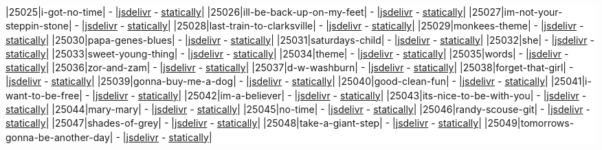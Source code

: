 |25025|i-got-no-time| - |[jsdelivr](https://cdn.jsdelivr.net/gh/dbchord/c6-1-3/25001-30000/25001-25500/i-got-no-time.png) - [statically](https://cdn.statically.io/gh/dbchord/c6-1-3/i/25001-30000/25001-25500/i-got-no-time.png)|
|25026|ill-be-back-up-on-my-feet| - |[jsdelivr](https://cdn.jsdelivr.net/gh/dbchord/c6-1-3/25001-30000/25001-25500/ill-be-back-up-on-my-feet.png) - [statically](https://cdn.statically.io/gh/dbchord/c6-1-3/i/25001-30000/25001-25500/ill-be-back-up-on-my-feet.png)|
|25027|im-not-your-steppin-stone| - |[jsdelivr](https://cdn.jsdelivr.net/gh/dbchord/c6-1-3/25001-30000/25001-25500/im-not-your-steppin-stone.png) - [statically](https://cdn.statically.io/gh/dbchord/c6-1-3/i/25001-30000/25001-25500/im-not-your-steppin-stone.png)|
|25028|last-train-to-clarksville| - |[jsdelivr](https://cdn.jsdelivr.net/gh/dbchord/c6-1-3/25001-30000/25001-25500/last-train-to-clarksville.png) - [statically](https://cdn.statically.io/gh/dbchord/c6-1-3/i/25001-30000/25001-25500/last-train-to-clarksville.png)|
|25029|monkees-theme| - |[jsdelivr](https://cdn.jsdelivr.net/gh/dbchord/c6-1-3/25001-30000/25001-25500/monkees-theme.png) - [statically](https://cdn.statically.io/gh/dbchord/c6-1-3/i/25001-30000/25001-25500/monkees-theme.png)|
|25030|papa-genes-blues| - |[jsdelivr](https://cdn.jsdelivr.net/gh/dbchord/c6-1-3/25001-30000/25001-25500/papa-genes-blues.png) - [statically](https://cdn.statically.io/gh/dbchord/c6-1-3/i/25001-30000/25001-25500/papa-genes-blues.png)|
|25031|saturdays-child| - |[jsdelivr](https://cdn.jsdelivr.net/gh/dbchord/c6-1-3/25001-30000/25001-25500/saturdays-child.png) - [statically](https://cdn.statically.io/gh/dbchord/c6-1-3/i/25001-30000/25001-25500/saturdays-child.png)|
|25032|she| - |[jsdelivr](https://cdn.jsdelivr.net/gh/dbchord/c6-1-3/25001-30000/25001-25500/she.png) - [statically](https://cdn.statically.io/gh/dbchord/c6-1-3/i/25001-30000/25001-25500/she.png)|
|25033|sweet-young-thing| - |[jsdelivr](https://cdn.jsdelivr.net/gh/dbchord/c6-1-3/25001-30000/25001-25500/sweet-young-thing.png) - [statically](https://cdn.statically.io/gh/dbchord/c6-1-3/i/25001-30000/25001-25500/sweet-young-thing.png)|
|25034|theme| - |[jsdelivr](https://cdn.jsdelivr.net/gh/dbchord/c6-1-3/25001-30000/25001-25500/theme.png) - [statically](https://cdn.statically.io/gh/dbchord/c6-1-3/i/25001-30000/25001-25500/theme.png)|
|25035|words| - |[jsdelivr](https://cdn.jsdelivr.net/gh/dbchord/c6-1-3/25001-30000/25001-25500/words.png) - [statically](https://cdn.statically.io/gh/dbchord/c6-1-3/i/25001-30000/25001-25500/words.png)|
|25036|zor-and-zam| - |[jsdelivr](https://cdn.jsdelivr.net/gh/dbchord/c6-1-3/25001-30000/25001-25500/zor-and-zam.png) - [statically](https://cdn.statically.io/gh/dbchord/c6-1-3/i/25001-30000/25001-25500/zor-and-zam.png)|
|25037|d-w-washburn| - |[jsdelivr](https://cdn.jsdelivr.net/gh/dbchord/c6-1-3/25001-30000/25001-25500/d-w-washburn.png) - [statically](https://cdn.statically.io/gh/dbchord/c6-1-3/i/25001-30000/25001-25500/d-w-washburn.png)|
|25038|forget-that-girl| - |[jsdelivr](https://cdn.jsdelivr.net/gh/dbchord/c6-1-3/25001-30000/25001-25500/forget-that-girl.png) - [statically](https://cdn.statically.io/gh/dbchord/c6-1-3/i/25001-30000/25001-25500/forget-that-girl.png)|
|25039|gonna-buy-me-a-dog| - |[jsdelivr](https://cdn.jsdelivr.net/gh/dbchord/c6-1-3/25001-30000/25001-25500/gonna-buy-me-a-dog.png) - [statically](https://cdn.statically.io/gh/dbchord/c6-1-3/i/25001-30000/25001-25500/gonna-buy-me-a-dog.png)|
|25040|good-clean-fun| - |[jsdelivr](https://cdn.jsdelivr.net/gh/dbchord/c6-1-3/25001-30000/25001-25500/good-clean-fun.png) - [statically](https://cdn.statically.io/gh/dbchord/c6-1-3/i/25001-30000/25001-25500/good-clean-fun.png)|
|25041|i-want-to-be-free| - |[jsdelivr](https://cdn.jsdelivr.net/gh/dbchord/c6-1-3/25001-30000/25001-25500/i-want-to-be-free.png) - [statically](https://cdn.statically.io/gh/dbchord/c6-1-3/i/25001-30000/25001-25500/i-want-to-be-free.png)|
|25042|im-a-believer| - |[jsdelivr](https://cdn.jsdelivr.net/gh/dbchord/c6-1-3/25001-30000/25001-25500/im-a-believer.png) - [statically](https://cdn.statically.io/gh/dbchord/c6-1-3/i/25001-30000/25001-25500/im-a-believer.png)|
|25043|its-nice-to-be-with-you| - |[jsdelivr](https://cdn.jsdelivr.net/gh/dbchord/c6-1-3/25001-30000/25001-25500/its-nice-to-be-with-you.png) - [statically](https://cdn.statically.io/gh/dbchord/c6-1-3/i/25001-30000/25001-25500/its-nice-to-be-with-you.png)|
|25044|mary-mary| - |[jsdelivr](https://cdn.jsdelivr.net/gh/dbchord/c6-1-3/25001-30000/25001-25500/mary-mary.png) - [statically](https://cdn.statically.io/gh/dbchord/c6-1-3/i/25001-30000/25001-25500/mary-mary.png)|
|25045|no-time| - |[jsdelivr](https://cdn.jsdelivr.net/gh/dbchord/c6-1-3/25001-30000/25001-25500/no-time.png) - [statically](https://cdn.statically.io/gh/dbchord/c6-1-3/i/25001-30000/25001-25500/no-time.png)|
|25046|randy-scouse-git| - |[jsdelivr](https://cdn.jsdelivr.net/gh/dbchord/c6-1-3/25001-30000/25001-25500/randy-scouse-git.png) - [statically](https://cdn.statically.io/gh/dbchord/c6-1-3/i/25001-30000/25001-25500/randy-scouse-git.png)|
|25047|shades-of-grey| - |[jsdelivr](https://cdn.jsdelivr.net/gh/dbchord/c6-1-3/25001-30000/25001-25500/shades-of-grey.png) - [statically](https://cdn.statically.io/gh/dbchord/c6-1-3/i/25001-30000/25001-25500/shades-of-grey.png)|
|25048|take-a-giant-step| - |[jsdelivr](https://cdn.jsdelivr.net/gh/dbchord/c6-1-3/25001-30000/25001-25500/take-a-giant-step.png) - [statically](https://cdn.statically.io/gh/dbchord/c6-1-3/i/25001-30000/25001-25500/take-a-giant-step.png)|
|25049|tomorrows-gonna-be-another-day| - |[jsdelivr](https://cdn.jsdelivr.net/gh/dbchord/c6-1-3/25001-30000/25001-25500/tomorrows-gonna-be-another-day.png) - [statically](https://cdn.statically.io/gh/dbchord/c6-1-3/i/25001-30000/25001-25500/tomorrows-gonna-be-another-day.png)|
